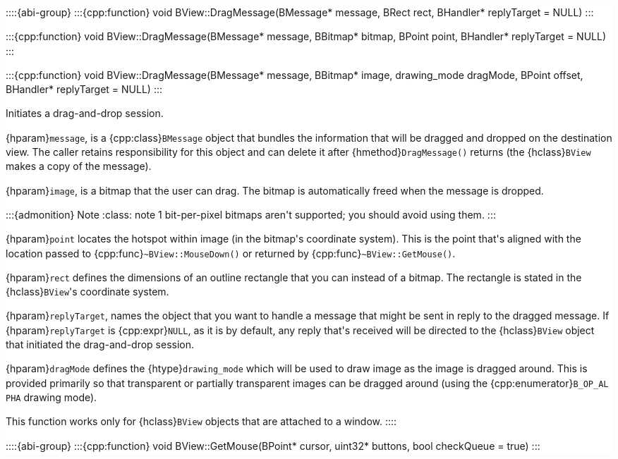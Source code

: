 ::::{abi-group}
:::{cpp:function} void BView::DragMessage(BMessage* message, BRect rect, BHandler* replyTarget = NULL)
:::

:::{cpp:function} void BView::DragMessage(BMessage* message, BBitmap* bitmap, BPoint point, BHandler* replyTarget = NULL)
:::

:::{cpp:function} void BView::DragMessage(BMessage* message, BBitmap* image, drawing_mode dragMode, BPoint offset, BHandler* replyTarget = NULL)
:::

Initiates a drag-and-drop session.

{hparam}`message`, is a {cpp:class}`BMessage` object that bundles the
information that will be dragged and dropped on the destination view. The
caller retains responsibility for this object and can delete it after
{hmethod}`DragMessage()` returns (the {hclass}`BView` makes a copy of the
message).

{hparam}`image`, is a bitmap that the user can drag. The bitmap is
automatically freed when the message is dropped.

:::{admonition} Note
:class: note
1 bit-per-pixel bitmaps aren't supported; you should avoid using them.
:::

{hparam}`point` locates the hotspot within image (in the bitmap's
coordinate system). This is the point that's aligned with the location
passed to {cpp:func}`~BView::MouseDown()` or returned by
{cpp:func}`~BView::GetMouse()`.

{hparam}`rect` defines the dimensions of an outline rectangle that you can
instead of a bitmap. The rectangle is stated in the {hclass}`BView`'s
coordinate system.

{hparam}`replyTarget`, names the object that you want to handle a message
that might be sent in reply to the dragged message. If
{hparam}`replyTarget` is {cpp:expr}`NULL`, as it is by default, any reply
that's received will be directed to the {hclass}`BView` object that
initiated the drag-and-drop session.

{hparam}`dragMode` defines the {htype}`drawing_mode` which will be used to
draw image as the image is dragged around. This is provided primarily so
that transparent or partially transparent images can be dragged around
(using the {cpp:enumerator}`B_OP_ALPHA` drawing mode).

This function works only for {hclass}`BView` objects that are attached to
a window.
::::

::::{abi-group}
:::{cpp:function} void BView::GetMouse(BPoint* cursor, uint32* buttons, bool checkQueue = true)
:::
